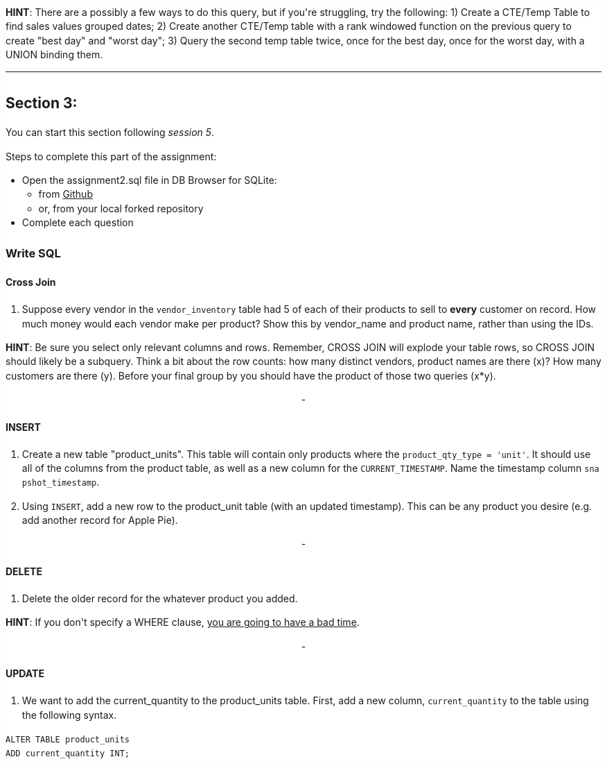 **HINT**: There are a possibly a few ways to do this query, but if you're struggling, try the following: 1) Create a CTE/Temp Table to find sales values grouped dates; 2) Create another CTE/Temp table with a rank windowed function on the previous query to create "best day" and "worst day"; 3) Query the second temp table twice, once for the best day, once for the worst day, with a UNION binding them. 

***

## Section 3:
You can start this section following *session 5*.

Steps to complete this part of the assignment:
- Open the assignment2.sql file in DB Browser for SQLite:
	- from [Github](./02_activities/assignments/assignment2.sql)
	- or, from your local forked repository  
- Complete each question

### Write SQL

#### Cross Join
1. Suppose every vendor in the `vendor_inventory` table had 5 of each of their products to sell to **every** customer on record. How much money would each vendor make per product? Show this by vendor_name and product name, rather than using the IDs.

**HINT**: Be sure you select only relevant columns and rows. Remember, CROSS JOIN will explode your table rows, so CROSS JOIN should likely be a subquery. Think a bit about the row counts: how many distinct vendors, product names are there (x)? How many customers are there (y). Before your final group by you should have the product of those two queries (x\*y). 

<div align="center">-</div>

#### INSERT
1. Create a new table "product_units". This table will contain only products where the `product_qty_type = 'unit'`. It should use all of the columns from the product table, as well as a new column for the `CURRENT_TIMESTAMP`.  Name the timestamp column `snapshot_timestamp`.

2. Using `INSERT`, add a new row to the product_unit table (with an updated timestamp). This can be any product you desire (e.g. add another record for Apple Pie). 

<div align="center">-</div>

#### DELETE 
1. Delete the older record for the whatever product you added.

**HINT**: If you don't specify a WHERE clause, [you are going to have a bad time](https://imgflip.com/i/8iq872).

<div align="center">-</div>

#### UPDATE
1. We want to add the current_quantity to the product_units table. First, add a new column, `current_quantity` to the table using the following syntax.
```
ALTER TABLE product_units
ADD current_quantity INT;
```
